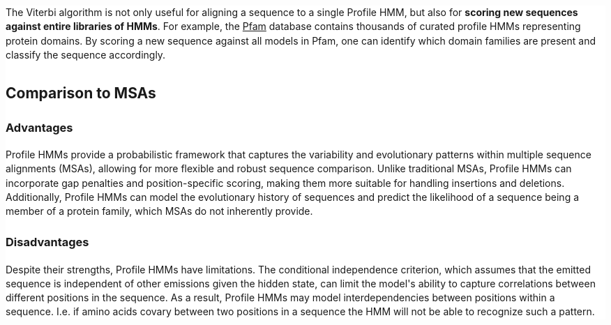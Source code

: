 The Viterbi algorithm is not only useful for aligning a sequence to a single Profile HMM, but also for **scoring new sequences against entire libraries of HMMs**. For example, the [Pfam](http://pfam.xfam.org/) database contains thousands of curated profile HMMs representing protein domains. By scoring a new sequence against all models in Pfam, one can identify which domain families are present and classify the sequence accordingly.

## Comparison to MSAs

### Advantages

Profile HMMs provide a probabilistic framework that captures the variability and evolutionary patterns within multiple sequence alignments (MSAs), allowing for more flexible and robust sequence comparison. Unlike traditional MSAs, Profile HMMs can incorporate gap penalties and position-specific scoring, making them more suitable for handling insertions and deletions. Additionally, Profile HMMs can model the evolutionary history of sequences and predict the likelihood of a sequence being a member of a protein family, which MSAs do not inherently provide.

### Disadvantages

Despite their strengths, Profile HMMs have limitations. The conditional independence criterion, which assumes that the emitted sequence is independent of other emissions given the hidden state, can limit the model's ability to capture correlations between different positions in the sequence. As a result, Profile HMMs may model interdependencies between positions within a sequence. I.e. if amino acids covary between two positions in a sequence the HMM will not be able to recognize such a pattern.
